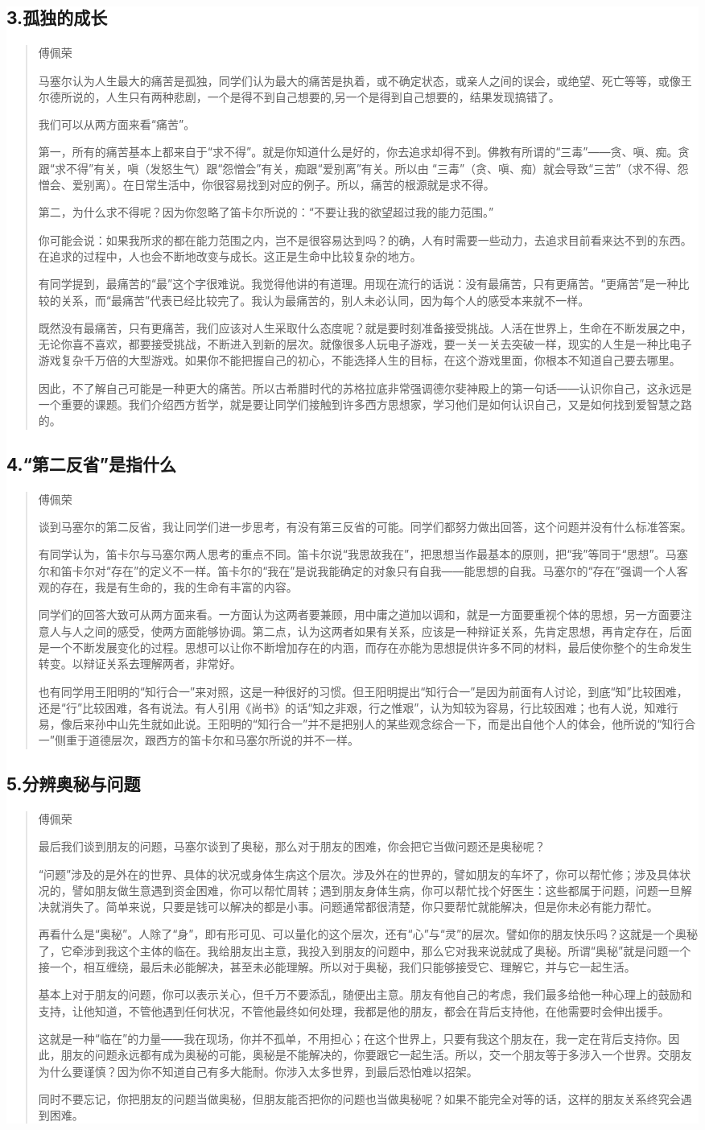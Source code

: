 ## 3.孤独的成长

> 傅佩荣
> 
> 马塞尔认为人生最大的痛苦是孤独，同学们认为最大的痛苦是执着，或不确定状态，或亲人之间的误会，或绝望、死亡等等，或像王尔德所说的，人生只有两种悲剧，一个是得不到自己想要的,另一个是得到自己想要的，结果发现搞错了。
> 
> 我们可以从两方面来看“痛苦”。
> 
> 第一，所有的痛苦基本上都来自于“求不得”。就是你知道什么是好的，你去追求却得不到。佛教有所谓的“三毒”——贪、嗔、痴。贪跟“求不得”有关，嗔（发怒生气）跟“怨憎会”有关，痴跟“爱别离”有关。所以由 “三毒”（贪、嗔、痴）就会导致“三苦”（求不得、怨憎会、爱别离）。在日常生活中，你很容易找到对应的例子。所以，痛苦的根源就是求不得。
> 
> 第二，为什么求不得呢？因为你忽略了笛卡尔所说的：“不要让我的欲望超过我的能力范围。”
> 
> 你可能会说：如果我所求的都在能力范围之内，岂不是很容易达到吗？的确，人有时需要一些动力，去追求目前看来达不到的东西。在追求的过程中，人也会不断地改变与成长。这正是生命中比较复杂的地方。
> 
> 有同学提到，最痛苦的“最”这个字很难说。我觉得他讲的有道理。用现在流行的话说：没有最痛苦，只有更痛苦。“更痛苦”是一种比较的关系，而“最痛苦”代表已经比较完了。我认为最痛苦的，别人未必认同，因为每个人的感受本来就不一样。
> 
> 既然没有最痛苦，只有更痛苦，我们应该对人生采取什么态度呢？就是要时刻准备接受挑战。人活在世界上，生命在不断发展之中，无论你喜不喜欢，都要接受挑战，不断进入到新的层次。就像很多人玩电子游戏，要一关一关去突破一样，现实的人生是一种比电子游戏复杂千万倍的大型游戏。如果你不能把握自己的初心，不能选择人生的目标，在这个游戏里面，你根本不知道自己要去哪里。
> 
> 因此，不了解自己可能是一种更大的痛苦。所以古希腊时代的苏格拉底非常强调德尔斐神殿上的第一句话——认识你自己，这永远是一个重要的课题。我们介绍西方哲学，就是要让同学们接触到许多西方思想家，学习他们是如何认识自己，又是如何找到爱智慧之路的。

## 4.“第二反省”是指什么

> 傅佩荣
> 
> 谈到马塞尔的第二反省，我让同学们进一步思考，有没有第三反省的可能。同学们都努力做出回答，这个问题并没有什么标准答案。
> 
> 有同学认为，笛卡尔与马塞尔两人思考的重点不同。笛卡尔说“我思故我在”，把思想当作最基本的原则，把“我”等同于“思想”。马塞尔和笛卡尔对“存在”的定义不一样。笛卡尔的“我在”是说我能确定的对象只有自我——能思想的自我。马塞尔的“存在”强调一个人客观的存在，我是有生命的，我的生命有丰富的内容。
> 
> 同学们的回答大致可从两方面来看。一方面认为这两者要兼顾，用中庸之道加以调和，就是一方面要重视个体的思想，另一方面要注意人与人之间的感受，使两方面能够协调。第二点，认为这两者如果有关系，应该是一种辩证关系，先肯定思想，再肯定存在，后面是一个不断发展变化的过程。思想可以让你不断增加存在的内涵，而存在亦能为思想提供许多不同的材料，最后使你整个的生命发生转变。以辩证关系去理解两者，非常好。
> 
> 也有同学用王阳明的“知行合一”来对照，这是一种很好的习惯。但王阳明提出“知行合一”是因为前面有人讨论，到底“知”比较困难，还是“行”比较困难，各有说法。有人引用《尚书》的话“知之非艰，行之惟艰”，认为知较为容易，行比较困难；也有人说，知难行易，像后来孙中山先生就如此说。王阳明的“知行合一”并不是把别人的某些观念综合一下，而是出自他个人的体会，他所说的“知行合一”侧重于道德层次，跟西方的笛卡尔和马塞尔所说的并不一样。

## 5.分辨奥秘与问题

> 傅佩荣
> 
> 最后我们谈到朋友的问题，马塞尔谈到了奥秘，那么对于朋友的困难，你会把它当做问题还是奥秘呢？
> 
> “问题”涉及的是外在的世界、具体的状况或身体生病这个层次。涉及外在的世界的，譬如朋友的车坏了，你可以帮忙修；涉及具体状况的，譬如朋友做生意遇到资金困难，你可以帮忙周转；遇到朋友身体生病，你可以帮忙找个好医生：这些都属于问题，问题一旦解决就消失了。简单来说，只要是钱可以解决的都是小事。问题通常都很清楚，你只要帮忙就能解决，但是你未必有能力帮忙。
> 
> 再看什么是“奥秘”。人除了“身”，即有形可见、可以量化的这个层次，还有“心”与“灵”的层次。譬如你的朋友快乐吗？这就是一个奥秘了，它牵涉到我这个主体的临在。我给朋友出主意，我投入到朋友的问题中，那么它对我来说就成了奥秘。所谓“奥秘”就是问题一个接一个，相互缠绕，最后未必能解决，甚至未必能理解。所以对于奥秘，我们只能够接受它、理解它，并与它一起生活。
> 
> 基本上对于朋友的问题，你可以表示关心，但千万不要添乱，随便出主意。朋友有他自己的考虑，我们最多给他一种心理上的鼓励和支持，让他知道，不管他遇到任何状况，不管他最终如何处理，我都是他的朋友，都会在背后支持他，在他需要时会伸出援手。
> 
> 这就是一种“临在”的力量——我在现场，你并不孤单，不用担心；在这个世界上，只要有我这个朋友在，我一定在背后支持你。因此，朋友的问题永远都有成为奥秘的可能，奥秘是不能解决的，你要跟它一起生活。所以，交一个朋友等于多涉入一个世界。交朋友为什么要谨慎？因为你不知道自己有多大能耐。你涉入太多世界，到最后恐怕难以招架。
> 
> 同时不要忘记，你把朋友的问题当做奥秘，但朋友能否把你的问题也当做奥秘呢？如果不能完全对等的话，这样的朋友关系终究会遇到困难。
